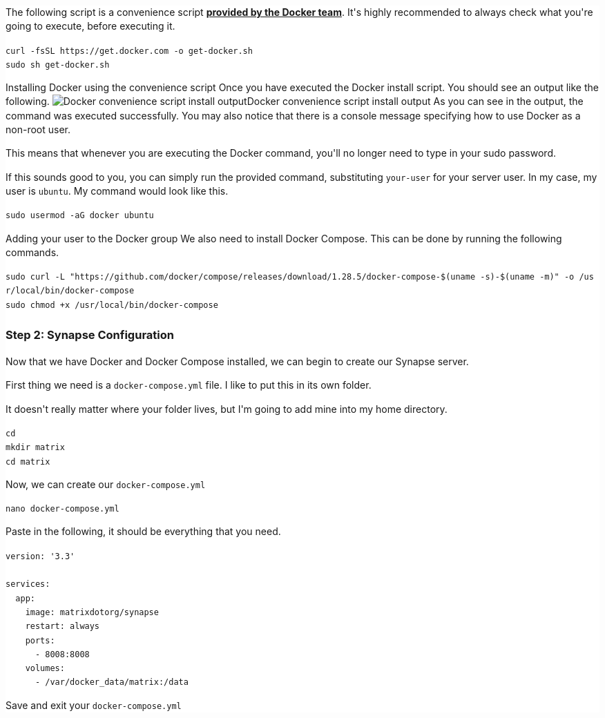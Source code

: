 The following script is a convenience script [**provided by the Docker team**](https://docs.docker.com/engine/install/debian/#install-using-the-convenience-script). It's highly recommended to always check what you're going to execute, before executing it.

    curl -fsSL https://get.docker.com -o get-docker.sh
    sudo sh get-docker.sh

Installing Docker using the convenience script
Once you have executed the Docker install script. You should see an output like the following.
![Docker convenience script install output](https://theselfhostingblog.com/content/images/2021/02/image-8.png)Docker convenience script install output
As you can see in the output, the command was executed successfully. You may also notice that there is a console message specifying how to use Docker as a non-root user.

This means that whenever you are executing the Docker command, you'll no longer need to type in your sudo password.

If this sounds good to you, you can simply run the provided command, substituting `your-user` for your server user. In my case, my user is `ubuntu`. My command would look like this.

    sudo usermod -aG docker ubuntu

Adding your user to the Docker group
We also need to install Docker Compose. This can be done by running the following commands.

    sudo curl -L "https://github.com/docker/compose/releases/download/1.28.5/docker-compose-$(uname -s)-$(uname -m)" -o /usr/local/bin/docker-compose
    sudo chmod +x /usr/local/bin/docker-compose

### Step 2: Synapse Configuration

Now that we have Docker and Docker Compose installed, we can begin to create our Synapse server.

First thing we need is a `docker-compose.yml` file. I like to put this in its own folder.

It doesn't really matter where your folder lives, but I'm going to add mine into my home directory.

    cd
    mkdir matrix
    cd matrix

Now, we can create our `docker-compose.yml`

    nano docker-compose.yml

Paste in the following, it should be everything that you need.

    version: '3.3'
    
    services:
      app:
        image: matrixdotorg/synapse
        restart: always
        ports:
          - 8008:8008
        volumes:
          - /var/docker_data/matrix:/data

Save and exit your `docker-compose.yml`

